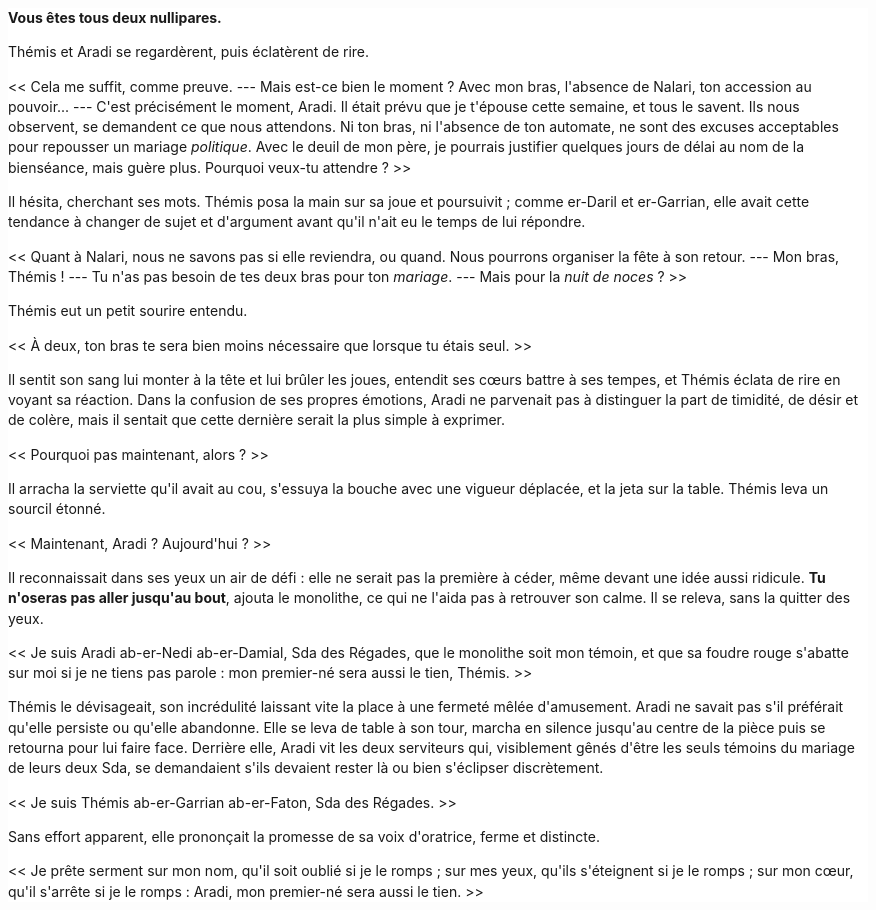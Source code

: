 **Vous êtes tous deux nullipares.**

Thémis et Aradi se regardèrent, puis éclatèrent de rire.

<< Cela me suffit, comme preuve.
--- Mais est-ce bien le moment ? Avec mon bras, l'absence de Nalari, ton accession au pouvoir... 
--- C'est précisément le moment, Aradi. Il était prévu que je t'épouse cette semaine, et tous le savent. Ils nous observent, se demandent ce que nous attendons. Ni ton bras, ni l'absence de ton automate, ne sont des excuses acceptables pour repousser un mariage *politique*. Avec le deuil de mon père, je pourrais justifier quelques jours de délai au nom de la bienséance, mais guère plus. Pourquoi veux-tu attendre ? >>

Il hésita, cherchant ses mots. Thémis posa la main sur sa joue et poursuivit ; comme er-Daril et er-Garrian, elle avait cette tendance à changer de sujet et d'argument avant qu'il n'ait eu le temps de lui répondre.

<< Quant à Nalari, nous ne savons pas si elle reviendra, ou quand. Nous pourrons organiser la fête à son retour. 
--- Mon bras, Thémis !
--- Tu n'as pas besoin de tes deux bras pour ton *mariage*. 
--- Mais pour la *nuit de noces* ? >>

Thémis eut un petit sourire entendu. 

<< À deux, ton bras te sera bien moins nécessaire que lorsque tu étais seul. >>

Il sentit son sang lui monter à la tête et lui brûler les joues, entendit ses cœurs battre à ses tempes, et Thémis éclata de rire en voyant sa réaction. Dans la confusion de ses propres émotions, Aradi ne parvenait pas à distinguer la part de timidité, de désir et de colère, mais il sentait que cette dernière serait la plus simple à exprimer. 

<< Pourquoi pas maintenant, alors ? >> 

Il arracha la serviette qu'il avait au cou, s'essuya la bouche avec une vigueur déplacée, et la jeta sur la table. Thémis leva un sourcil étonné.

<< Maintenant, Aradi ? Aujourd'hui ? >>

Il reconnaissait dans ses yeux un air de défi : elle ne serait pas la première à céder, même devant une idée aussi ridicule. **Tu n'oseras pas aller jusqu'au bout**, ajouta le monolithe, ce qui ne l'aida pas à retrouver son calme. Il se releva, sans la quitter des yeux. 

<< Je suis Aradi ab-er-Nedi ab-er-Damial, Sda des Régades, que le monolithe soit mon témoin, et que sa foudre rouge s'abatte sur moi si je ne tiens pas parole : mon premier-né sera aussi le tien, Thémis. >>

Thémis le dévisageait, son incrédulité laissant vite la place à une fermeté mêlée d'amusement. Aradi ne savait pas s'il préférait qu'elle persiste ou qu'elle abandonne. Elle se leva de table à son tour, marcha en silence jusqu'au centre de la pièce puis se retourna pour lui faire face. Derrière elle, Aradi vit les deux serviteurs qui, visiblement gênés d'être les seuls témoins du mariage de leurs deux Sda, se demandaient s'ils devaient rester là ou bien s'éclipser discrètement. 

<< Je suis Thémis ab-er-Garrian ab-er-Faton, Sda des Régades. >>

Sans effort apparent, elle prononçait la promesse de sa voix d'oratrice, ferme et distincte.

<< Je prête serment sur mon nom, qu'il soit oublié si je le romps ; sur mes yeux, qu'ils s'éteignent si je le romps ; sur mon cœur, qu'il s'arrête si je le romps : Aradi, mon premier-né sera aussi le tien. >>
